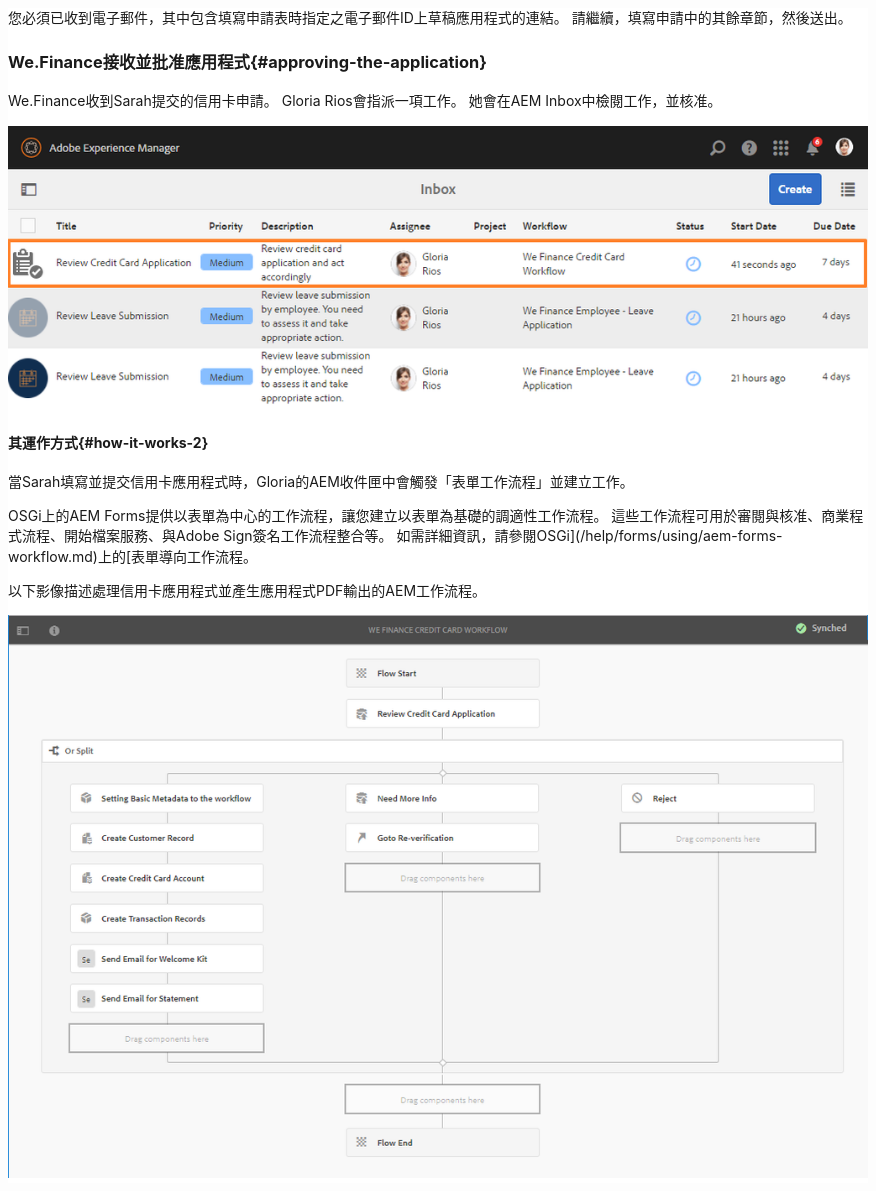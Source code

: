 您必須已收到電子郵件，其中包含填寫申請表時指定之電子郵件ID上草稿應用程式的連結。 請繼續，填寫申請中的其餘章節，然後送出。

### We.Finance接收並批准應用程式{#approving-the-application}

We.Finance收到Sarah提交的信用卡申請。 Gloria Rios會指派一項工作。 她會在AEM Inbox中檢閱工作，並核准。

![收件箱](assets/inbox.png)

#### 其運作方式{#how-it-works-2}

當Sarah填寫並提交信用卡應用程式時，Gloria的AEM收件匣中會觸發「表單工作流程」並建立工作。

OSGi上的AEM Forms提供以表單為中心的工作流程，讓您建立以表單為基礎的調適性工作流程。 這些工作流程可用於審閱與核准、商業程式流程、開始檔案服務、與Adobe Sign簽名工作流程整合等。 如需詳細資訊，請參閱OSGi](/help/forms/using/aem-forms-workflow.md)上的[表單導向工作流程。

以下影像描述處理信用卡應用程式並產生應用程式PDF輸出的AEM工作流程。

![工作流程](assets/workflow.png)
